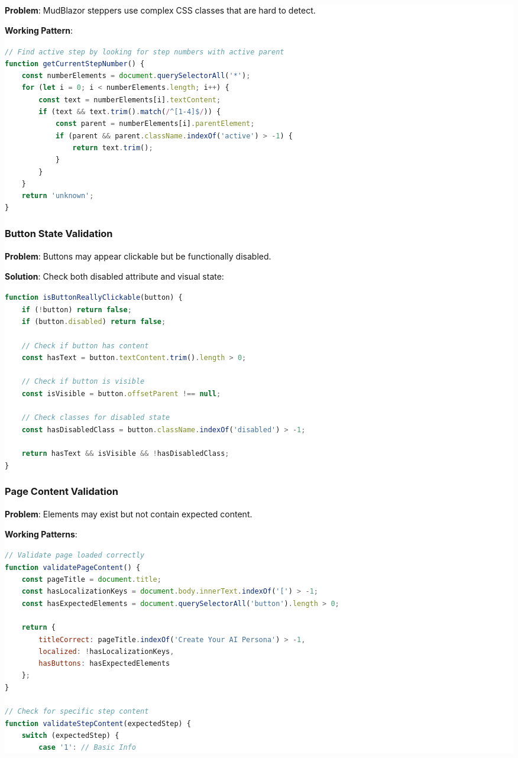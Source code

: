 **Problem**: MudBlazor steppers use complex CSS classes that are hard to detect.

**Working Pattern**:
```javascript
// Find active step by looking for step numbers with active parent
function getCurrentStepNumber() {
    const numberElements = document.querySelectorAll('*');
    for (let i = 0; i < numberElements.length; i++) {
        const text = numberElements[i].textContent;
        if (text && text.trim().match(/^[1-4]$/)) {
            const parent = numberElements[i].parentElement;
            if (parent && parent.className.indexOf('active') > -1) {
                return text.trim();
            }
        }
    }
    return 'unknown';
}
```

### Button State Validation

**Problem**: Buttons may appear clickable but be functionally disabled.

**Solution**: Check both disabled attribute and visual state:
```javascript
function isButtonReallyClickable(button) {
    if (!button) return false;
    if (button.disabled) return false;
    
    // Check if button has content
    const hasText = button.textContent.trim().length > 0;
    
    // Check if button is visible
    const isVisible = button.offsetParent !== null;
    
    // Check classes for disabled state
    const hasDisabledClass = button.className.indexOf('disabled') > -1;
    
    return hasText && isVisible && !hasDisabledClass;
}
```

### Page Content Validation

**Problem**: Elements may exist but not contain expected content.

**Working Patterns**:
```javascript
// Validate page loaded correctly
function validatePageContent() {
    const pageTitle = document.title;
    const hasLocalizationKeys = document.body.innerText.indexOf('[') > -1;
    const hasExpectedElements = document.querySelectorAll('button').length > 0;
    
    return {
        titleCorrect: pageTitle.indexOf('Create Your AI Persona') > -1,
        localized: !hasLocalizationKeys,
        hasButtons: hasExpectedElements
    };
}

// Check for specific step content
function validateStepContent(expectedStep) {
    switch (expectedStep) {
        case '1': // Basic Info
```